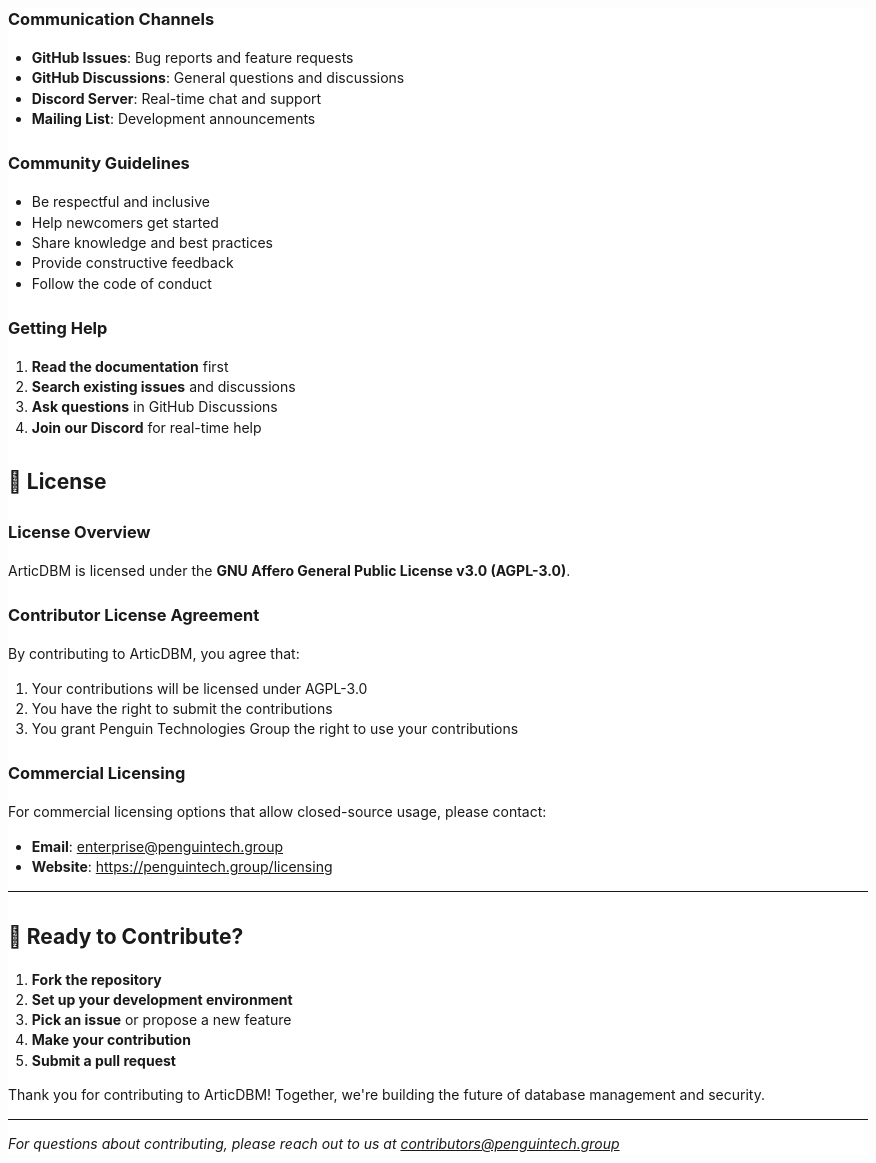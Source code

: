 ### Communication Channels

- **GitHub Issues**: Bug reports and feature requests
- **GitHub Discussions**: General questions and discussions
- **Discord Server**: Real-time chat and support
- **Mailing List**: Development announcements

### Community Guidelines

- Be respectful and inclusive
- Help newcomers get started
- Share knowledge and best practices
- Provide constructive feedback
- Follow the code of conduct

### Getting Help

1. **Read the documentation** first
2. **Search existing issues** and discussions
3. **Ask questions** in GitHub Discussions
4. **Join our Discord** for real-time help

## 📄 License

### License Overview

ArticDBM is licensed under the **GNU Affero General Public License v3.0 (AGPL-3.0)**. 

### Contributor License Agreement

By contributing to ArticDBM, you agree that:

1. Your contributions will be licensed under AGPL-3.0
2. You have the right to submit the contributions
3. You grant Penguin Technologies Group the right to use your contributions

### Commercial Licensing

For commercial licensing options that allow closed-source usage, please contact:
- **Email**: enterprise@penguintech.group
- **Website**: https://penguintech.group/licensing

---

## 🚀 Ready to Contribute?

1. **Fork the repository**
2. **Set up your development environment**
3. **Pick an issue** or propose a new feature
4. **Make your contribution**
5. **Submit a pull request**

Thank you for contributing to ArticDBM! Together, we're building the future of database management and security.

---

*For questions about contributing, please reach out to us at contributors@penguintech.group*
